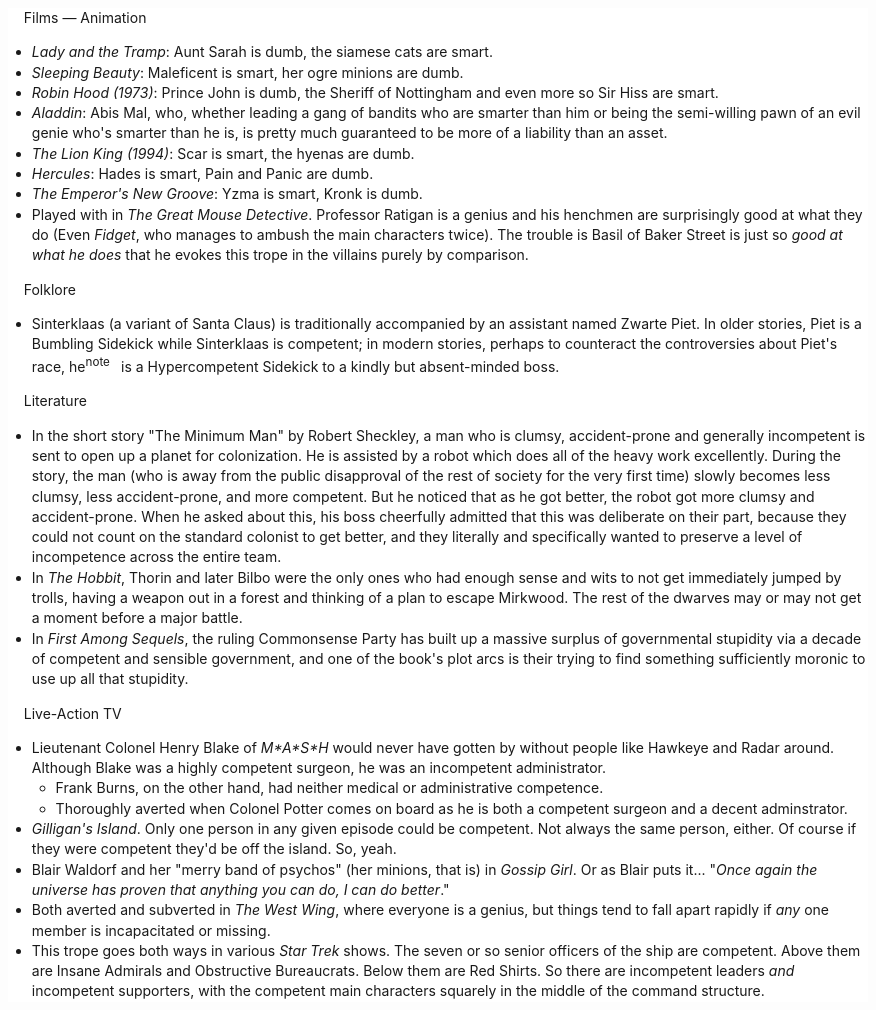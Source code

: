    Films — Animation 

-   _Lady and the Tramp_: Aunt Sarah is dumb, the siamese cats are smart.
-   _Sleeping Beauty_: Maleficent is smart, her ogre minions are dumb.
-   _Robin Hood (1973)_: Prince John is dumb, the Sheriff of Nottingham and even more so Sir Hiss are smart.
-   _Aladdin_: Abis Mal, who, whether leading a gang of bandits who are smarter than him or being the semi-willing pawn of an evil genie who's smarter than he is, is pretty much guaranteed to be more of a liability than an asset.
-   _The Lion King (1994)_: Scar is smart, the hyenas are dumb.
-   _Hercules_: Hades is smart, Pain and Panic are dumb.
-   _The Emperor's New Groove_: Yzma is smart, Kronk is dumb.
-   Played with in _The Great Mouse Detective_. Professor Ratigan is a genius and his henchmen are surprisingly good at what they do (Even _Fidget_, who manages to ambush the main characters twice). The trouble is Basil of Baker Street is just so _good at what he does_ that he evokes this trope in the villains purely by comparison.

    Folklore 

-   Sinterklaas (a variant of Santa Claus) is traditionally accompanied by an assistant named Zwarte Piet. In older stories, Piet is a Bumbling Sidekick while Sinterklaas is competent; in modern stories, perhaps to counteract the controversies about Piet's race, he<sup>note&nbsp;</sup>  is a Hypercompetent Sidekick to a kindly but absent-minded boss.

    Literature 

-   In the short story "The Minimum Man" by Robert Sheckley, a man who is clumsy, accident-prone and generally incompetent is sent to open up a planet for colonization. He is assisted by a robot which does all of the heavy work excellently. During the story, the man (who is away from the public disapproval of the rest of society for the very first time) slowly becomes less clumsy, less accident-prone, and more competent. But he noticed that as he got better, the robot got more clumsy and accident-prone. When he asked about this, his boss cheerfully admitted that this was deliberate on their part, because they could not count on the standard colonist to get better, and they literally and specifically wanted to preserve a level of incompetence across the entire team.
-   In _The Hobbit_, Thorin and later Bilbo were the only ones who had enough sense and wits to not get immediately jumped by trolls, having a weapon out in a forest and thinking of a plan to escape Mirkwood. The rest of the dwarves may or may not get a moment before a major battle.
-   In _First Among Sequels_, the ruling Commonsense Party has built up a massive surplus of governmental stupidity via a decade of competent and sensible government, and one of the book's plot arcs is their trying to find something sufficiently moronic to use up all that stupidity.

    Live-Action TV 

-   Lieutenant Colonel Henry Blake of _M\*A\*S\*H_ would never have gotten by without people like Hawkeye and Radar around. Although Blake was a highly competent surgeon, he was an incompetent administrator.
    -   Frank Burns, on the other hand, had neither medical or administrative competence.
    -   Thoroughly averted when Colonel Potter comes on board as he is both a competent surgeon and a decent adminstrator.
-   _Gilligan's Island_. Only one person in any given episode could be competent. Not always the same person, either. Of course if they were competent they'd be off the island. So, yeah.
-   Blair Waldorf and her "merry band of psychos" (her minions, that is) in _Gossip Girl_. Or as Blair puts it... "_Once again the universe has proven that anything you can do, I can do better_."
-   Both averted and subverted in _The West Wing_, where everyone is a genius, but things tend to fall apart rapidly if _any_ one member is incapacitated or missing.
-   This trope goes both ways in various _Star Trek_ shows. The seven or so senior officers of the ship are competent. Above them are Insane Admirals and Obstructive Bureaucrats. Below them are Red Shirts. So there are incompetent leaders _and_ incompetent supporters, with the competent main characters squarely in the middle of the command structure.